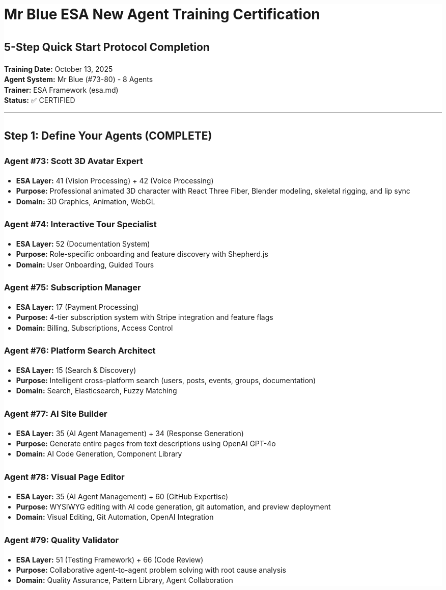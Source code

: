 # Mr Blue ESA New Agent Training Certification
## 5-Step Quick Start Protocol Completion

**Training Date:** October 13, 2025  
**Agent System:** Mr Blue (#73-80) - 8 Agents  
**Trainer:** ESA Framework (esa.md)  
**Status:** ✅ CERTIFIED

---

## Step 1: Define Your Agents (COMPLETE)

### Agent #73: Scott 3D Avatar Expert
- **ESA Layer:** 41 (Vision Processing) + 42 (Voice Processing)
- **Purpose:** Professional animated 3D character with React Three Fiber, Blender modeling, skeletal rigging, and lip sync
- **Domain:** 3D Graphics, Animation, WebGL

### Agent #74: Interactive Tour Specialist
- **ESA Layer:** 52 (Documentation System)
- **Purpose:** Role-specific onboarding and feature discovery with Shepherd.js
- **Domain:** User Onboarding, Guided Tours

### Agent #75: Subscription Manager
- **ESA Layer:** 17 (Payment Processing)
- **Purpose:** 4-tier subscription system with Stripe integration and feature flags
- **Domain:** Billing, Subscriptions, Access Control

### Agent #76: Platform Search Architect
- **ESA Layer:** 15 (Search & Discovery)
- **Purpose:** Intelligent cross-platform search (users, posts, events, groups, documentation)
- **Domain:** Search, Elasticsearch, Fuzzy Matching

### Agent #77: AI Site Builder
- **ESA Layer:** 35 (AI Agent Management) + 34 (Response Generation)
- **Purpose:** Generate entire pages from text descriptions using OpenAI GPT-4o
- **Domain:** AI Code Generation, Component Library

### Agent #78: Visual Page Editor
- **ESA Layer:** 35 (AI Agent Management) + 60 (GitHub Expertise)
- **Purpose:** WYSIWYG editing with AI code generation, git automation, and preview deployment
- **Domain:** Visual Editing, Git Automation, OpenAI Integration

### Agent #79: Quality Validator
- **ESA Layer:** 51 (Testing Framework) + 66 (Code Review)
- **Purpose:** Collaborative agent-to-agent problem solving with root cause analysis
- **Domain:** Quality Assurance, Pattern Library, Agent Collaboration
